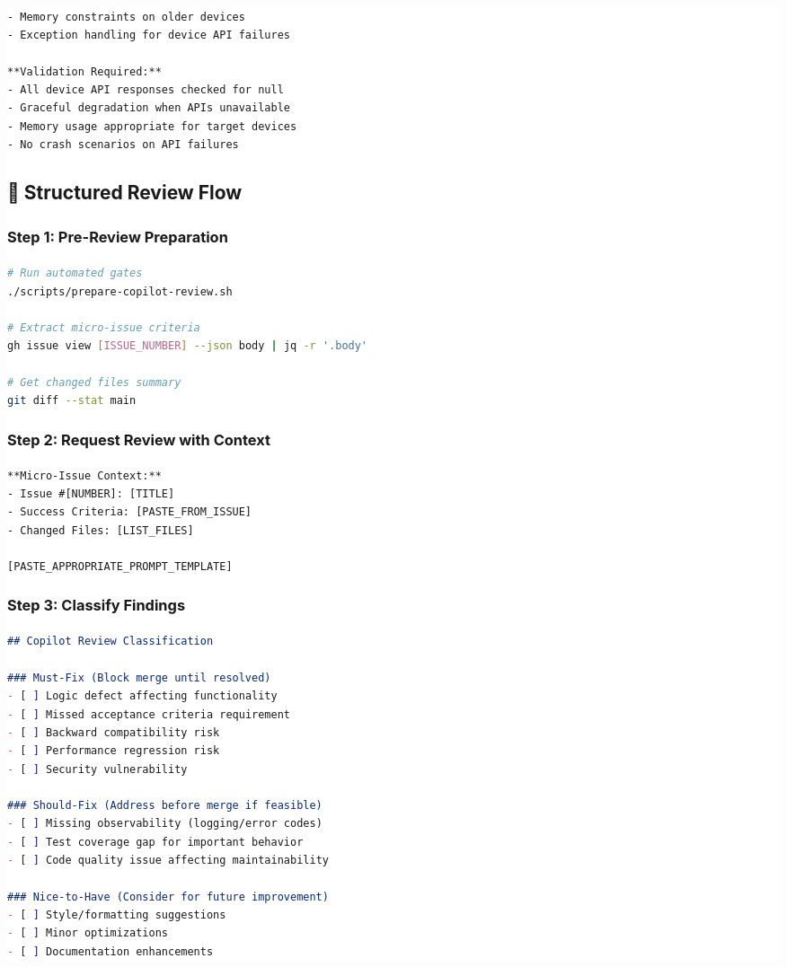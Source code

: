 ```
- Memory constraints on older devices
- Exception handling for device API failures

**Validation Required:**
- All device API responses checked for null
- Graceful degradation when APIs unavailable
- Memory usage appropriate for target devices
- No crash scenarios on API failures
```

## 🔄 Structured Review Flow

### Step 1: Pre-Review Preparation
```bash
# Run automated gates
./scripts/prepare-copilot-review.sh

# Extract micro-issue criteria
gh issue view [ISSUE_NUMBER] --json body | jq -r '.body'

# Get changed files summary
git diff --stat main
```

### Step 2: Request Review with Context
```
**Micro-Issue Context:**
- Issue #[NUMBER]: [TITLE]
- Success Criteria: [PASTE_FROM_ISSUE]
- Changed Files: [LIST_FILES]

[PASTE_APPROPRIATE_PROMPT_TEMPLATE]
```

### Step 3: Classify Findings
```markdown
## Copilot Review Classification

### Must-Fix (Block merge until resolved)
- [ ] Logic defect affecting functionality
- [ ] Missed acceptance criteria requirement
- [ ] Backward compatibility risk
- [ ] Performance regression risk
- [ ] Security vulnerability

### Should-Fix (Address before merge if feasible)
- [ ] Missing observability (logging/error codes)
- [ ] Test coverage gap for important behavior
- [ ] Code quality issue affecting maintainability

### Nice-to-Have (Consider for future improvement)
- [ ] Style/formatting suggestions
- [ ] Minor optimizations
- [ ] Documentation enhancements
```
